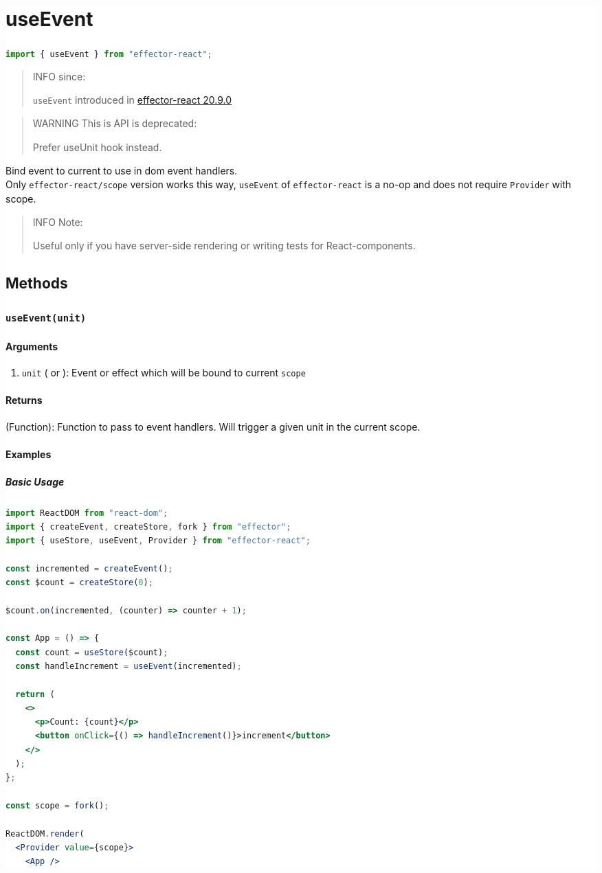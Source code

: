 
# useEvent

```ts
import { useEvent } from "effector-react";
```

> INFO since: 
>
> `useEvent` introduced in [effector-react 20.9.0](https://changelog.effector.dev/#effector-20-9-0)

> WARNING This is API is deprecated: 
>
> Prefer useUnit hook instead.

Bind event to current  to use in dom event handlers.<br/>
Only `effector-react/scope` version works this way, `useEvent` of `effector-react` is a no-op and does not require `Provider` with scope.

> INFO Note: 
>
> Useful only if you have server-side rendering or writing tests for React-components.

## Methods

### `useEvent(unit)`

#### Arguments

1. `unit` ( or ): Event or effect which will be bound to current `scope`

#### Returns

(Function): Function to pass to event handlers. Will trigger a given unit in the current scope.

#### Examples

##### Basic Usage

```jsx
import ReactDOM from "react-dom";
import { createEvent, createStore, fork } from "effector";
import { useStore, useEvent, Provider } from "effector-react";

const incremented = createEvent();
const $count = createStore(0);

$count.on(incremented, (counter) => counter + 1);

const App = () => {
  const count = useStore($count);
  const handleIncrement = useEvent(incremented);

  return (
    <>
      <p>Count: {count}</p>
      <button onClick={() => handleIncrement()}>increment</button>
    </>
  );
};

const scope = fork();

ReactDOM.render(
  <Provider value={scope}>
    <App />
```
